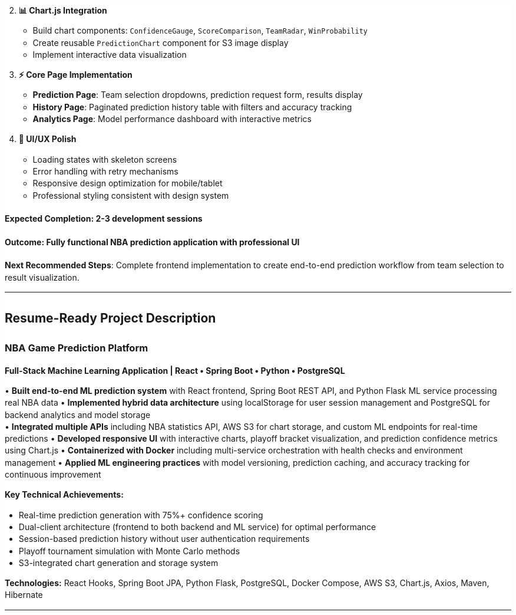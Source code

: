 2. **📊 Chart.js Integration**
   - Build chart components: `ConfidenceGauge`, `ScoreComparison`, `TeamRadar`, `WinProbability`
   - Create reusable `PredictionChart` component for S3 image display
   - Implement interactive data visualization

3. **⚡ Core Page Implementation**
   - **Prediction Page**: Team selection dropdowns, prediction request form, results display
   - **History Page**: Paginated prediction history table with filters and accuracy tracking
   - **Analytics Page**: Model performance dashboard with interactive metrics

4. **🎨 UI/UX Polish**
   - Loading states with skeleton screens
   - Error handling with retry mechanisms
   - Responsive design optimization for mobile/tablet
   - Professional styling consistent with design system

#### **Expected Completion**: 2-3 development sessions
#### **Outcome**: Fully functional NBA prediction application with professional UI

**Next Recommended Steps**: Complete frontend implementation to create end-to-end prediction workflow from team selection to result visualization.

---

## Resume-Ready Project Description

### **NBA Game Prediction Platform**
**Full-Stack Machine Learning Application | React • Spring Boot • Python • PostgreSQL**

• **Built end-to-end ML prediction system** with React frontend, Spring Boot REST API, and Python Flask ML service processing real NBA data
• **Implemented hybrid data architecture** using localStorage for user session management and PostgreSQL for backend analytics and model storage  
• **Integrated multiple APIs** including NBA statistics API, AWS S3 for chart storage, and custom ML endpoints for real-time predictions
• **Developed responsive UI** with interactive charts, playoff bracket visualization, and prediction confidence metrics using Chart.js
• **Containerized with Docker** including multi-service orchestration with health checks and environment management
• **Applied ML engineering practices** with model versioning, prediction caching, and accuracy tracking for continuous improvement

**Key Technical Achievements:**
- Real-time prediction generation with 75%+ confidence scoring
- Dual-client architecture (frontend to both backend and ML service) for optimal performance  
- Session-based prediction history without user authentication requirements
- Playoff tournament simulation with Monte Carlo methods
- S3-integrated chart generation and storage system

**Technologies:** React Hooks, Spring Boot JPA, Python Flask, PostgreSQL, Docker Compose, AWS S3, Chart.js, Axios, Maven, Hibernate

---